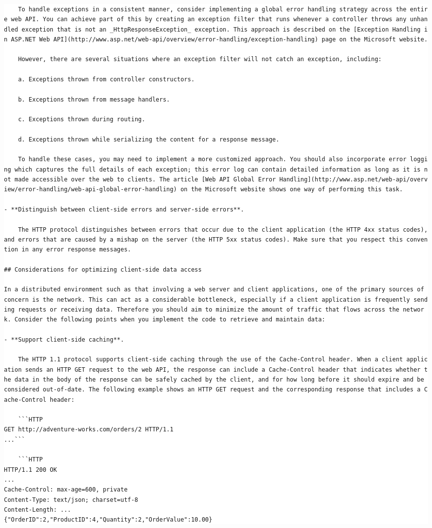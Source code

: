 ```
	To handle exceptions in a consistent manner, consider implementing a global error handling strategy across the entire web API. You can achieve part of this by creating an exception filter that runs whenever a controller throws any unhandled exception that is not an _HttpResponseException_ exception. This approach is described on the [Exception Handling in ASP.NET Web API](http://www.asp.net/web-api/overview/error-handling/exception-handling) page on the Microsoft website.

	However, there are several situations where an exception filter will not catch an exception, including:

	a. Exceptions thrown from controller constructors.

	b. Exceptions thrown from message handlers.

	c. Exceptions thrown during routing.

	d. Exceptions thrown while serializing the content for a response message.

	To handle these cases, you may need to implement a more customized approach. You should also incorporate error logging which captures the full details of each exception; this error log can contain detailed information as long as it is not made accessible over the web to clients. The article [Web API Global Error Handling](http://www.asp.net/web-api/overview/error-handling/web-api-global-error-handling) on the Microsoft website shows one way of performing this task.

- **Distinguish between client-side errors and server-side errors**.

	The HTTP protocol distinguishes between errors that occur due to the client application (the HTTP 4xx status codes), and errors that are caused by a mishap on the server (the HTTP 5xx status codes). Make sure that you respect this convention in any error response messages.

## Considerations for optimizing client-side data access

In a distributed environment such as that involving a web server and client applications, one of the primary sources of concern is the network. This can act as a considerable bottleneck, especially if a client application is frequently sending requests or receiving data. Therefore you should aim to minimize the amount of traffic that flows across the network. Consider the following points when you implement the code to retrieve and maintain data:

- **Support client-side caching**.

	The HTTP 1.1 protocol supports client-side caching through the use of the Cache-Control header. When a client application sends an HTTP GET request to the web API, the response can include a Cache-Control header that indicates whether the data in the body of the response can be safely cached by the client, and for how long before it should expire and be considered out-of-date. The following example shows an HTTP GET request and the corresponding response that includes a Cache-Control header:

	```HTTP
GET http://adventure-works.com/orders/2 HTTP/1.1
...```

	```HTTP
HTTP/1.1 200 OK
...
Cache-Control: max-age=600, private
Content-Type: text/json; charset=utf-8
Content-Length: ...
{"OrderID":2,"ProductID":4,"Quantity":2,"OrderValue":10.00}
```

